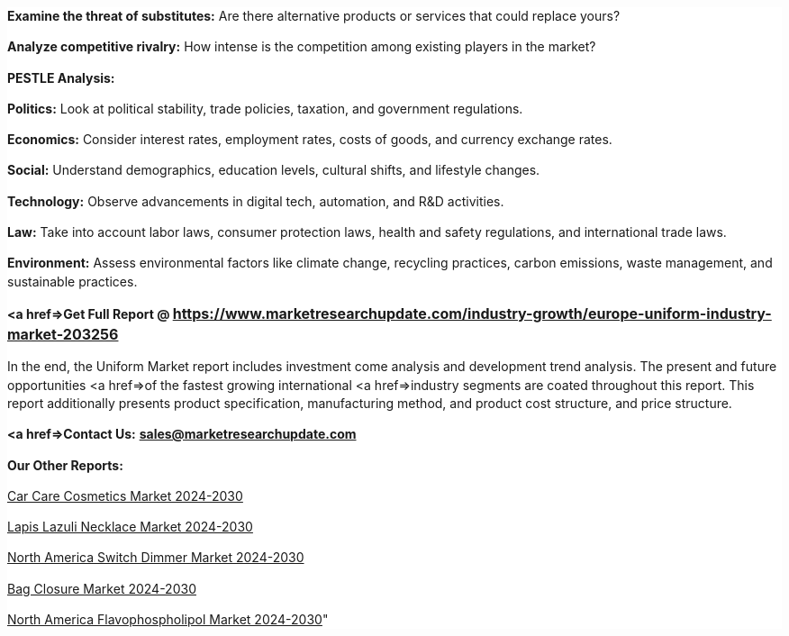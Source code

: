 <strong>Examine the threat of substitutes:</strong> Are there alternative products or services that could replace yours?

<strong>Analyze competitive rivalry:</strong> How intense is the competition among existing players in the market?

<strong>PESTLE Analysis:</strong>

<strong>Politics:</strong> Look at political stability, trade policies, taxation, and government regulations.

<strong>Economics:</strong> Consider interest rates, employment rates, costs of goods, and currency exchange rates.

<strong>Social:</strong> Understand demographics, education levels, cultural shifts, and lifestyle changes.

<strong>Technology:</strong> Observe advancements in digital tech, automation, and R&D activities.

<strong>Law:</strong> Take into account labor laws, consumer protection laws, health and safety regulations, and international trade laws.

<strong>Environment:</strong> Assess environmental factors like climate change, recycling practices, carbon emissions, waste management, and sustainable practices.

<strong><a href=>Get Full Report</a> @ <a href=https://www.marketresearchupdate.com/industry-growth/europe-uniform-industry-market-203256><font size=3 color=#0000ff>https://www.marketresearchupdate.com/industry-growth/europe-uniform-industry-market-203256</font></a></strong>

In the end, the Uniform Market report includes investment come analysis and development trend analysis. The present and future opportunities <a href=>of</a> the fastest growing international <a href=>industry</a> segments are coated throughout this report. This report additionally presents product specification, manufacturing method, and product cost structure, and price structure.

<strong><a href=><strong>Contact Us:</strong></a></strong>
<strong>sales@marketresearchupdate.com</strong>

<strong>Our Other Reports:</strong>

<a href=https://www.linkedin.com/pulse/car-care-cosmetics-market-current-business-trends>Car Care Cosmetics Market 2024-2030</a>

<a href=https://www.linkedin.com/pulse/lapis-lazuli-necklace-market-2023-remarking-enormous>Lapis Lazuli Necklace Market 2024-2030</a>

<a href=https://www.linkedin.com/pulse/north-america-switch-dimmer-market-size-growth>North America Switch Dimmer Market 2024-2030</a>

<a href=https://www.linkedin.com/pulse/bag-closure-market-hitting-new-heights-between-forecast-u5xof/>Bag Closure Market 2024-2030</a>

<a href=https://www.linkedin.com/pulse/north-america-flavophospholipol-market-iyeuf/>North America Flavophospholipol Market 2024-2030</a>"

